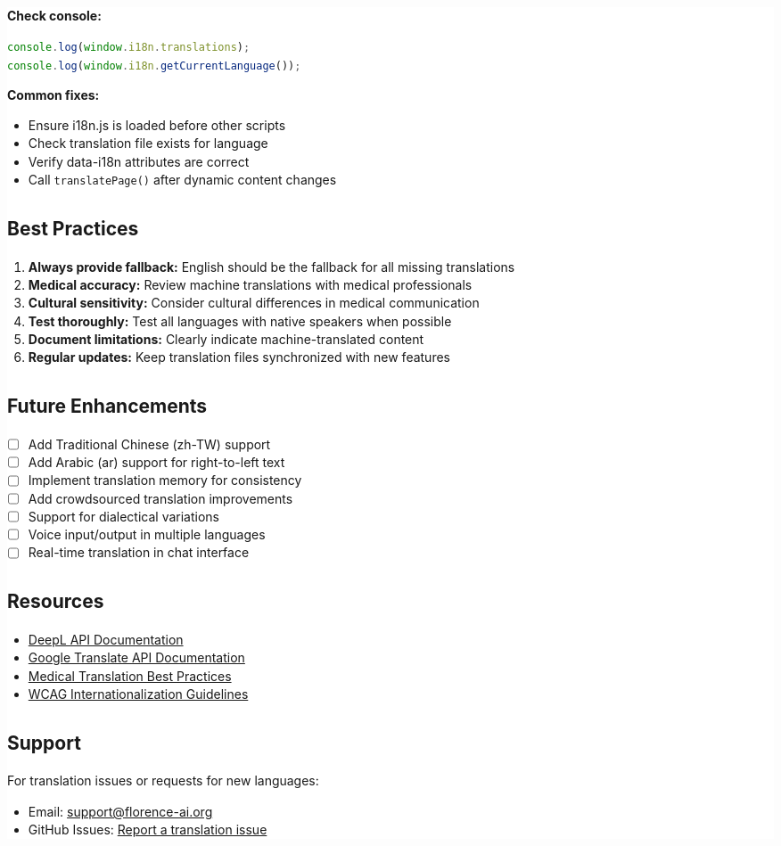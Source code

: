 **Check console:**
```javascript
console.log(window.i18n.translations);
console.log(window.i18n.getCurrentLanguage());
```

**Common fixes:**
- Ensure i18n.js is loaded before other scripts
- Check translation file exists for language
- Verify data-i18n attributes are correct
- Call `translatePage()` after dynamic content changes

## Best Practices

1. **Always provide fallback:** English should be the fallback for all missing translations
2. **Medical accuracy:** Review machine translations with medical professionals
3. **Cultural sensitivity:** Consider cultural differences in medical communication
4. **Test thoroughly:** Test all languages with native speakers when possible
5. **Document limitations:** Clearly indicate machine-translated content
6. **Regular updates:** Keep translation files synchronized with new features

## Future Enhancements

- [ ] Add Traditional Chinese (zh-TW) support
- [ ] Add Arabic (ar) support for right-to-left text
- [ ] Implement translation memory for consistency
- [ ] Add crowdsourced translation improvements
- [ ] Support for dialectical variations
- [ ] Voice input/output in multiple languages
- [ ] Real-time translation in chat interface

## Resources

- [DeepL API Documentation](https://www.deepl.com/docs-api)
- [Google Translate API Documentation](https://cloud.google.com/translate/docs)
- [Medical Translation Best Practices](https://www.atanet.org/certification/medical-translation/)
- [WCAG Internationalization Guidelines](https://www.w3.org/WAI/WCAG21/Understanding/)

## Support

For translation issues or requests for new languages:
- Email: support@florence-ai.org
- GitHub Issues: [Report a translation issue](https://github.com/silversurfer562/ai-nurse-florence/issues/new)
